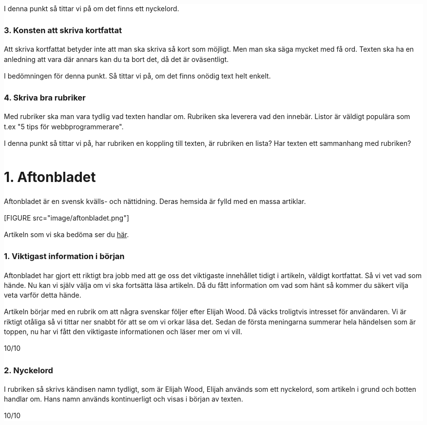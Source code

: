 I denna punkt så tittar vi på om det finns ett nyckelord.

<h3>3. Konsten att skriva kortfattat</h3>

Att skriva kortfattat betyder inte att man ska skriva så kort som möjligt. Men man ska säga mycket med få ord. Texten ska ha en anledning att vara där annars kan du ta bort det, då det är oväsentligt.

I bedömningen för denna punkt. Så tittar vi på, om det finns onödig text helt enkelt.



<h3>4. Skriva bra rubriker</h3>

Med rubriker ska man vara tydlig vad texten handlar om. Rubriken ska leverera vad den innebär. Listor är väldigt populära som t.ex "5 tips för webbprogrammerare".

I denna punkt så tittar vi på, har rubriken en koppling till texten, är rubriken en lista? Har texten ett sammanhang med
rubriken?










<h1>1. Aftonbladet</h1>

Aftonbladet är en svensk kvälls- och nättidning. Deras hemsida är fylld med en massa artiklar.


[FIGURE src="image/aftonbladet.png"]

Artikeln som vi ska bedöma ser du [här](http://www.aftonbladet.se/nojesbladet/a/GRor6/victor-22-foljde-efter-elijah-wood--till-kottfabrik).


<h3>1. Viktigast information i början</h3>

Aftonbladet har gjort ett riktigt bra jobb med att ge oss det viktigaste innehållet tidigt i artikeln, väldigt kortfattat. Så vi vet vad som hände. Nu kan
vi själv välja om vi ska fortsätta läsa artikeln. Då du fått information om vad som hänt så kommer du säkert vilja veta varför detta hände.

Artikeln börjar med en rubrik om att några svenskar följer efter Elijah Wood. Då väcks troligtvis intresset för användaren. Vi är riktigt otåliga så vi tittar ner snabbt för att se om vi orkar läsa det.
Sedan de första meningarna summerar hela händelsen som är toppen, nu har vi fått den viktigaste informationen och läser mer om vi vill.

10/10


<h3>2. Nyckelord</h3>

I rubriken så skrivs kändisen namn tydligt, som är Elijah Wood, Elijah används som ett nyckelord, som artikeln i grund och botten handlar om. Hans namn används kontinuerligt och visas i början av texten.

10/10
